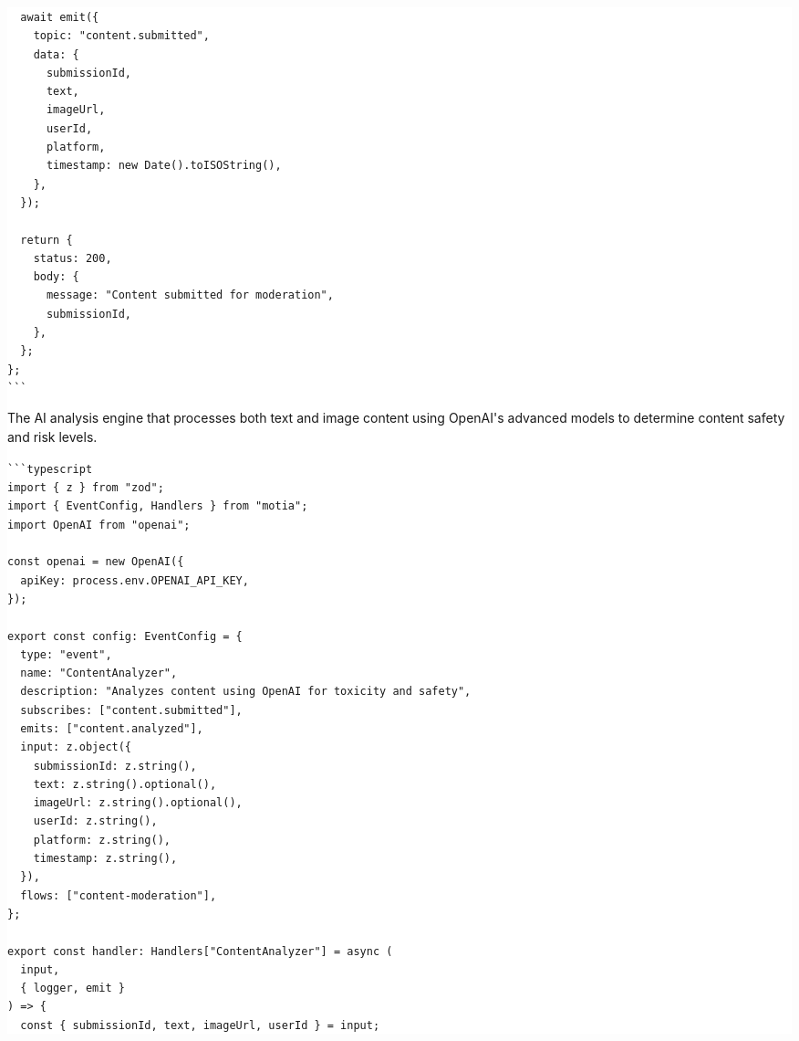       await emit({
        topic: "content.submitted",
        data: {
          submissionId,
          text,
          imageUrl,
          userId,
          platform,
          timestamp: new Date().toISOString(),
        },
      });

      return {
        status: 200,
        body: {
          message: "Content submitted for moderation",
          submissionId,
        },
      };
    };
    ```

  </Tab>
  <Tab value="content-analyzer">
    The AI analysis engine that processes both text and image content using OpenAI's advanced models to determine content safety and risk levels.

    ```typescript
    import { z } from "zod";
    import { EventConfig, Handlers } from "motia";
    import OpenAI from "openai";

    const openai = new OpenAI({
      apiKey: process.env.OPENAI_API_KEY,
    });

    export const config: EventConfig = {
      type: "event",
      name: "ContentAnalyzer",
      description: "Analyzes content using OpenAI for toxicity and safety",
      subscribes: ["content.submitted"],
      emits: ["content.analyzed"],
      input: z.object({
        submissionId: z.string(),
        text: z.string().optional(),
        imageUrl: z.string().optional(),
        userId: z.string(),
        platform: z.string(),
        timestamp: z.string(),
      }),
      flows: ["content-moderation"],
    };

    export const handler: Handlers["ContentAnalyzer"] = async (
      input,
      { logger, emit }
    ) => {
      const { submissionId, text, imageUrl, userId } = input;
      
